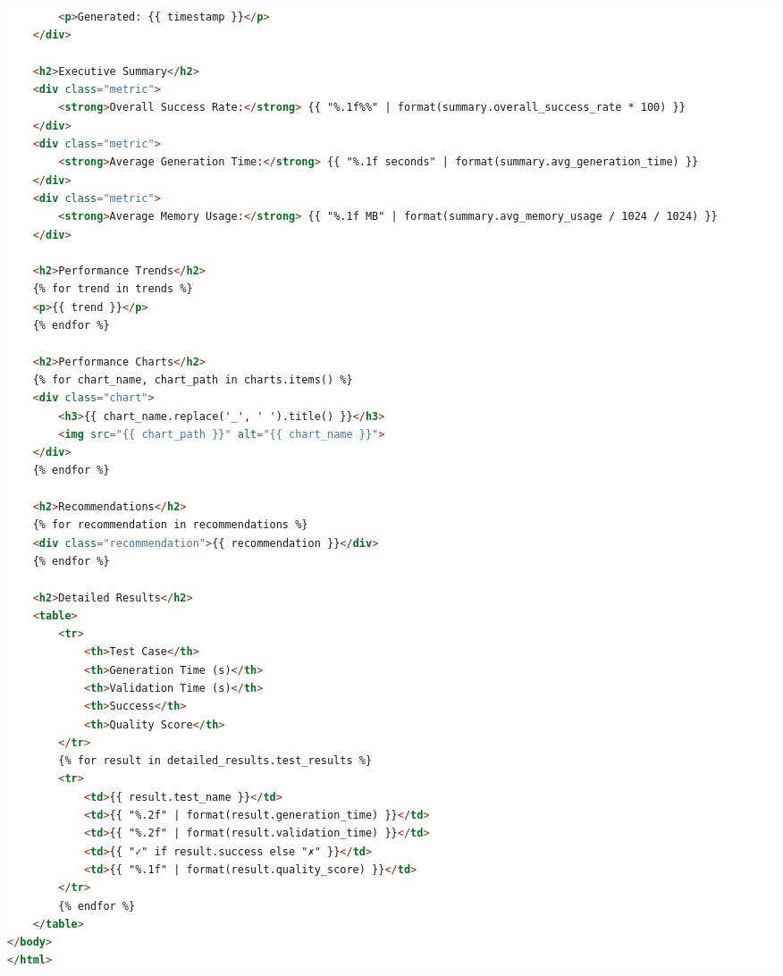 ```html
        <p>Generated: {{ timestamp }}</p>
    </div>
    
    <h2>Executive Summary</h2>
    <div class="metric">
        <strong>Overall Success Rate:</strong> {{ "%.1f%%" | format(summary.overall_success_rate * 100) }}
    </div>
    <div class="metric">
        <strong>Average Generation Time:</strong> {{ "%.1f seconds" | format(summary.avg_generation_time) }}
    </div>
    <div class="metric">
        <strong>Average Memory Usage:</strong> {{ "%.1f MB" | format(summary.avg_memory_usage / 1024 / 1024) }}
    </div>
    
    <h2>Performance Trends</h2>
    {% for trend in trends %}
    <p>{{ trend }}</p>
    {% endfor %}
    
    <h2>Performance Charts</h2>
    {% for chart_name, chart_path in charts.items() %}
    <div class="chart">
        <h3>{{ chart_name.replace('_', ' ').title() }}</h3>
        <img src="{{ chart_path }}" alt="{{ chart_name }}">
    </div>
    {% endfor %}
    
    <h2>Recommendations</h2>
    {% for recommendation in recommendations %}
    <div class="recommendation">{{ recommendation }}</div>
    {% endfor %}
    
    <h2>Detailed Results</h2>
    <table>
        <tr>
            <th>Test Case</th>
            <th>Generation Time (s)</th>
            <th>Validation Time (s)</th>
            <th>Success</th>
            <th>Quality Score</th>
        </tr>
        {% for result in detailed_results.test_results %}
        <tr>
            <td>{{ result.test_name }}</td>
            <td>{{ "%.2f" | format(result.generation_time) }}</td>
            <td>{{ "%.2f" | format(result.validation_time) }}</td>
            <td>{{ "✓" if result.success else "✗" }}</td>
            <td>{{ "%.1f" | format(result.quality_score) }}</td>
        </tr>
        {% endfor %}
    </table>
</body>
</html>
```
